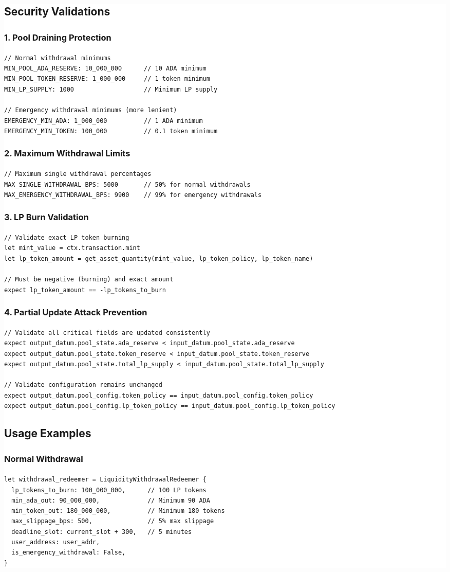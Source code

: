 ## Security Validations

### 1. Pool Draining Protection

```aiken
// Normal withdrawal minimums
MIN_POOL_ADA_RESERVE: 10_000_000      // 10 ADA minimum
MIN_POOL_TOKEN_RESERVE: 1_000_000     // 1 token minimum
MIN_LP_SUPPLY: 1000                   // Minimum LP supply

// Emergency withdrawal minimums (more lenient)
EMERGENCY_MIN_ADA: 1_000_000          // 1 ADA minimum
EMERGENCY_MIN_TOKEN: 100_000          // 0.1 token minimum
```

### 2. Maximum Withdrawal Limits

```aiken
// Maximum single withdrawal percentages
MAX_SINGLE_WITHDRAWAL_BPS: 5000       // 50% for normal withdrawals
MAX_EMERGENCY_WITHDRAWAL_BPS: 9900    // 99% for emergency withdrawals
```

### 3. LP Burn Validation

```aiken
// Validate exact LP token burning
let mint_value = ctx.transaction.mint
let lp_token_amount = get_asset_quantity(mint_value, lp_token_policy, lp_token_name)

// Must be negative (burning) and exact amount
expect lp_token_amount == -lp_tokens_to_burn
```

### 4. Partial Update Attack Prevention

```aiken
// Validate all critical fields are updated consistently
expect output_datum.pool_state.ada_reserve < input_datum.pool_state.ada_reserve
expect output_datum.pool_state.token_reserve < input_datum.pool_state.token_reserve
expect output_datum.pool_state.total_lp_supply < input_datum.pool_state.total_lp_supply

// Validate configuration remains unchanged
expect output_datum.pool_config.token_policy == input_datum.pool_config.token_policy
expect output_datum.pool_config.lp_token_policy == input_datum.pool_config.lp_token_policy
```

## Usage Examples

### Normal Withdrawal

```aiken
let withdrawal_redeemer = LiquidityWithdrawalRedeemer {
  lp_tokens_to_burn: 100_000_000,      // 100 LP tokens
  min_ada_out: 90_000_000,             // Minimum 90 ADA
  min_token_out: 180_000_000,          // Minimum 180 tokens
  max_slippage_bps: 500,               // 5% max slippage
  deadline_slot: current_slot + 300,   // 5 minutes
  user_address: user_addr,
  is_emergency_withdrawal: False,
}
```
